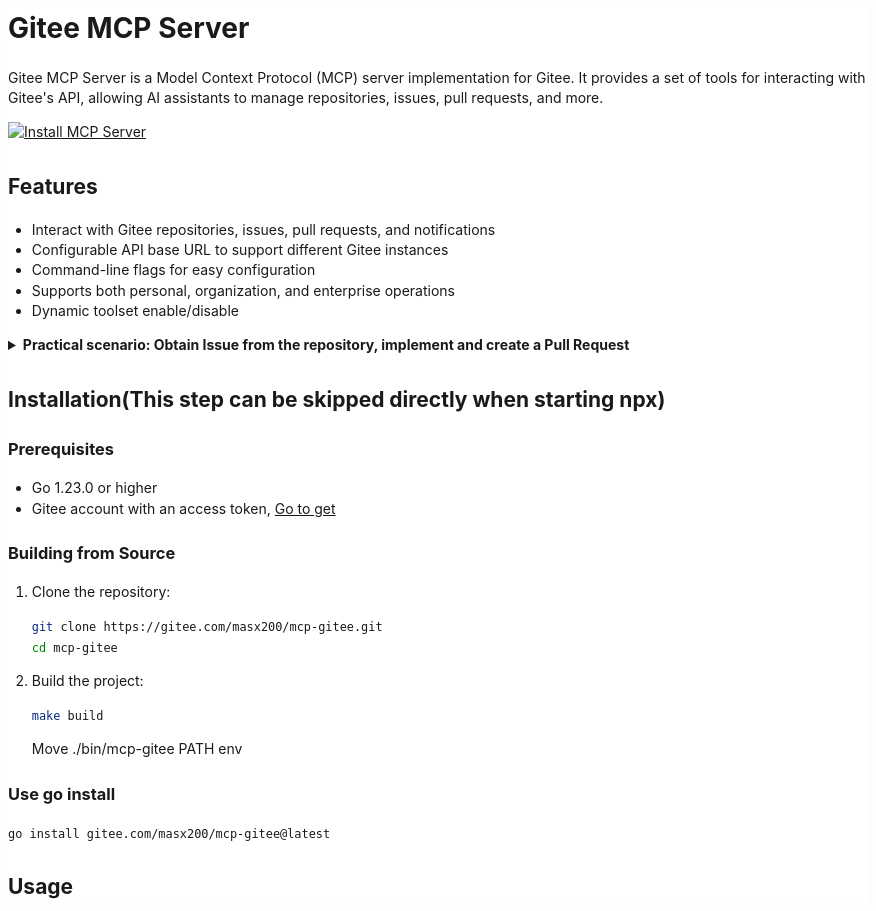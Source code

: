 # Gitee MCP Server

Gitee MCP Server is a Model Context Protocol (MCP) server implementation for Gitee. It provides a set of tools for interacting with Gitee's API, allowing AI assistants to manage repositories, issues, pull requests, and more.

[![Install MCP Server](https://cursor.com/deeplink/mcp-install-dark.svg)](https://cursor.com/install-mcp?name=gitee&config=eyJjb21tYW5kIjoibnB4IC15IEBnaXRlZS9tY3AtZ2l0ZWVAbGF0ZXN0IiwiZW52Ijp7IkdJVEVFX0FDQ0VTU19UT0tFTiI6Ijx5b3VyIHBlcnNvbmFsIGFjY2VzcyB0b2tlbj4ifX0%3D)

## Features

- Interact with Gitee repositories, issues, pull requests, and notifications
- Configurable API base URL to support different Gitee instances
- Command-line flags for easy configuration
- Supports both personal, organization, and enterprise operations
- Dynamic toolset enable/disable

<details><summary><b>Practical scenario: Obtain Issue from the repository, implement and create a Pull Request</b></summary></details>

## Installation(This step can be skipped directly when starting npx)

### Prerequisites

- Go 1.23.0 or higher
- Gitee account with an access token, [Go to get](https://gitee.com/profile/personal_access_tokens)

### Building from Source

1. Clone the repository:

   ```bash
   git clone https://gitee.com/masx200/mcp-gitee.git
   cd mcp-gitee
   ```

2. Build the project:
   ```bash
   make build
   ```
   Move ./bin/mcp-gitee PATH env

### Use go install

```bash
go install gitee.com/masx200/mcp-gitee@latest
```

## Usage
